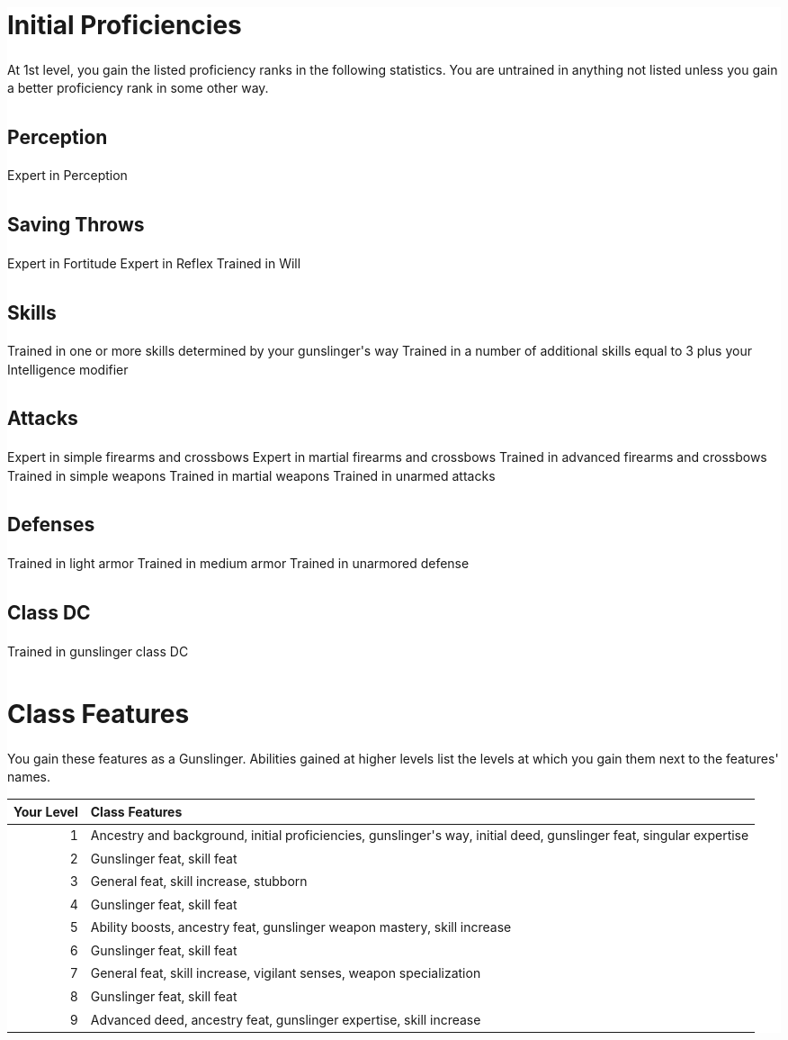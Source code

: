 # Initial Proficiencies

At 1st level, you gain the listed proficiency ranks in the following statistics. You are untrained in anything not listed unless you gain a better proficiency rank in some other way.

## Perception

Expert in Perception

## Saving Throws

Expert in Fortitude
Expert in Reflex
Trained in Will

## Skills

Trained in one or more skills determined by your gunslinger's way
 Trained in a number of additional skills equal to 3 plus your Intelligence modifier

## Attacks

Expert in simple firearms and crossbows
 Expert in martial firearms and crossbows
 Trained in advanced firearms and crossbows
 Trained in simple weapons
 Trained in martial weapons
 Trained in unarmed attacks

## Defenses

Trained in light armor
 Trained in medium armor
 Trained in unarmored defense

## Class DC

Trained in gunslinger class DC

# Class Features

You gain these features as a Gunslinger. Abilities gained at higher levels list the levels at which you gain them next to the features' names.

|   Your Level | Class Features                                                                                                      |
|-------------:|:--------------------------------------------------------------------------------------------------------------------|
|            1 | Ancestry and background, initial proficiencies, gunslinger's way, initial deed, gunslinger feat, singular expertise |
|            2 | Gunslinger feat, skill feat                                                                                         |
|            3 | General feat, skill increase, stubborn                                                                              |
|            4 | Gunslinger feat, skill feat                                                                                         |
|            5 | Ability boosts, ancestry feat, gunslinger weapon mastery, skill increase                                            |
|            6 | Gunslinger feat, skill feat                                                                                         |
|            7 | General feat, skill increase, vigilant senses, weapon specialization                                                |
|            8 | Gunslinger feat, skill feat                                                                                         |
|            9 | Advanced deed, ancestry feat, gunslinger expertise, skill increase                                                  |